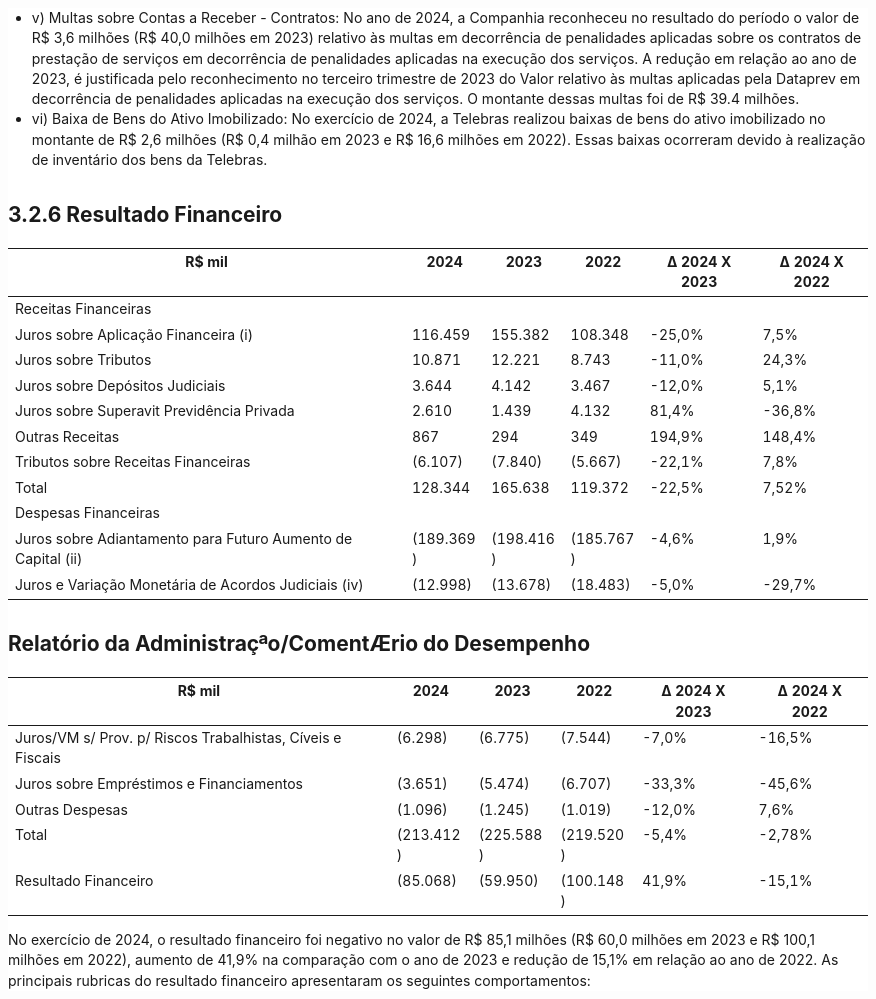 - v) Multas sobre Contas a Receber - Contratos: No ano de 2024, a Companhia reconheceu no resultado do período o valor de R$ 3,6 milhões (R$ 40,0 milhões em 2023) relativo às multas em decorrência de penalidades aplicadas sobre os contratos de prestação de serviços em decorrência de penalidades aplicadas  na  execução  dos  serviços.    A  redução  em  relação  ao  ano  de  2023,  é  justificada  pelo reconhecimento no terceiro trimestre de 2023 do Valor relativo às multas aplicadas pela Dataprev em decorrência de penalidades aplicadas na execução dos serviços. O montante dessas multas foi de R$ 39.4 milhões.
- vi) Baixa de Bens do Ativo Imobilizado: No exercício de 2024, a Telebras realizou baixas de bens do ativo imobilizado no montante de R$ 2,6 milhões (R$ 0,4 milhão em 2023 e R$ 16,6 milhões em 2022). Essas baixas ocorreram devido à realização de inventário dos bens da Telebras.

## 3.2.6 Resultado Financeiro

| R$ mil                                                       | 2024      | 2023      | 2022      | Δ 2024 X 2023   | Δ 2024 X 2022   |
|--------------------------------------------------------------|-----------|-----------|-----------|-----------------|-----------------|
| Receitas Financeiras                                         |           |           |           |                 |                 |
| Juros sobre Aplicação Financeira (i)                         | 116.459   | 155.382   | 108.348   | -25,0%          | 7,5%            |
| Juros sobre Tributos                                         | 10.871    | 12.221    | 8.743     | -11,0%          | 24,3%           |
| Juros sobre Depósitos Judiciais                              | 3.644     | 4.142     | 3.467     | -12,0%          | 5,1%            |
| Juros sobre Superavit Previdência Privada                    | 2.610     | 1.439     | 4.132     | 81,4%           | -36,8%          |
| Outras Receitas                                              | 867       | 294       | 349       | 194,9%          | 148,4%          |
| Tributos sobre Receitas Financeiras                          | (6.107)   | (7.840)   | (5.667)   | -22,1%          | 7,8%            |
| Total                                                        | 128.344   | 165.638   | 119.372   | -22,5%          | 7,52%           |
| Despesas Financeiras                                         |           |           |           |                 |                 |
| Juros sobre Adiantamento para Futuro Aumento de Capital (ii) | (189.369) | (198.416) | (185.767) | -4,6%           | 1,9%            |
| Juros e Variação Monetária de Acordos Judiciais (iv)         | (12.998)  | (13.678)  | (18.483)  | -5,0%           | -29,7%          |



## Relatório da Administraçªo/ComentÆrio do Desempenho

| R$ mil                                                     | 2024      | 2023      | 2022      | Δ 2024 X 2023   | Δ 2024 X 2022   |
|------------------------------------------------------------|-----------|-----------|-----------|-----------------|-----------------|
| Juros/VM s/ Prov. p/ Riscos Trabalhistas, Cíveis e Fiscais | (6.298)   | (6.775)   | (7.544)   | -7,0%           | -16,5%          |
| Juros sobre Empréstimos e Financiamentos                   | (3.651)   | (5.474)   | (6.707)   | -33,3%          | -45,6%          |
| Outras Despesas                                            | (1.096)   | (1.245)   | (1.019)   | -12,0%          | 7,6%            |
| Total                                                      | (213.412) | (225.588) | (219.520) | -5,4%           | -2,78%          |
| Resultado Financeiro                                       | (85.068)  | (59.950)  | (100.148) | 41,9%           | -15,1%          |

No exercício de 2024, o resultado financeiro foi negativo no valor de R$ 85,1 milhões (R$ 60,0 milhões em 2023 e R$ 100,1 milhões em 2022), aumento de 41,9% na comparação com o ano de 2023 e redução  de  15,1%  em  relação  ao  ano  de  2022.  As  principais  rubricas  do  resultado  financeiro apresentaram os seguintes comportamentos:
